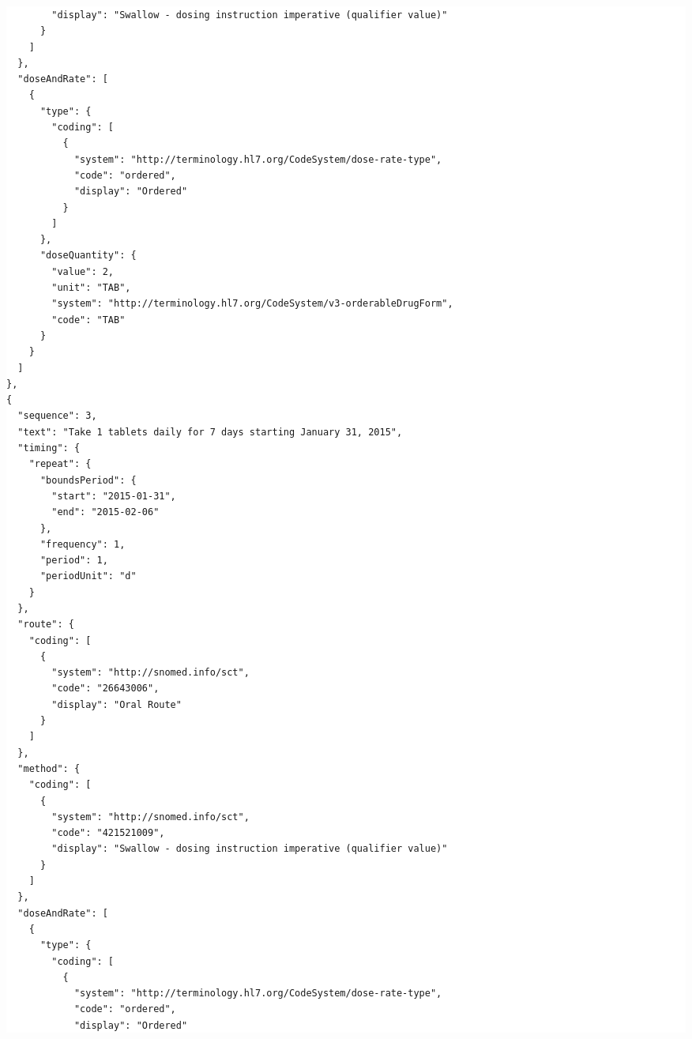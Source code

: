            "display": "Swallow - dosing instruction imperative (qualifier value)"
          }
        ]
      },
      "doseAndRate": [
        {
          "type": {
            "coding": [
              {
                "system": "http://terminology.hl7.org/CodeSystem/dose-rate-type",
                "code": "ordered",
                "display": "Ordered"
              }
            ]
          },
          "doseQuantity": {
            "value": 2,
            "unit": "TAB",
            "system": "http://terminology.hl7.org/CodeSystem/v3-orderableDrugForm",
            "code": "TAB"
          }
        }
      ]
    },
    {
      "sequence": 3,
      "text": "Take 1 tablets daily for 7 days starting January 31, 2015",
      "timing": {
        "repeat": {
          "boundsPeriod": {
            "start": "2015-01-31",
            "end": "2015-02-06"
          },
          "frequency": 1,
          "period": 1,
          "periodUnit": "d"
        }
      },
      "route": {
        "coding": [
          {
            "system": "http://snomed.info/sct",
            "code": "26643006",
            "display": "Oral Route"
          }
        ]
      },
      "method": {
        "coding": [
          {
            "system": "http://snomed.info/sct",
            "code": "421521009",
            "display": "Swallow - dosing instruction imperative (qualifier value)"
          }
        ]
      },
      "doseAndRate": [
        {
          "type": {
            "coding": [
              {
                "system": "http://terminology.hl7.org/CodeSystem/dose-rate-type",
                "code": "ordered",
                "display": "Ordered"